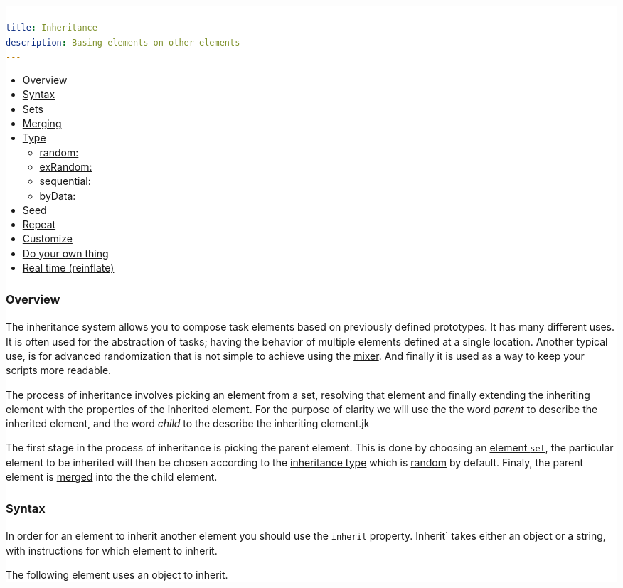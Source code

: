```yaml
---
title: Inheritance
description: Basing elements on other elements
---
```






- [Overview](#overview)
- [Syntax](#syntax)
- [Sets](#sets)
- [Merging](#merging)
- [Type](#type)
  - [random:](#random)
  - [exRandom:](#exrandom)
  - [sequential:](#sequential)
  - [byData:](#bydata)
- [Seed](#seed)
- [Repeat](#repeat)
- [Customize](#customize)
- [Do your own thing](#do-your-own-thing)
- [Real time (reinflate)](#real-time-reinflate)




### Overview
The inheritance system allows you to compose task elements based on previously defined prototypes. 
It has many different uses.
It is often used for the abstraction of tasks; having the behavior of multiple elements defined at a single location.
Another typical use, is for advanced randomization that is not simple to achieve using the [mixer](mixer.html#radom).
And finally it is used as a way to keep your scripts more readable.

The process of inheritance involves picking an element from a set, resolving that element and finally extending the inheriting element with the properties of the inherited element.
For the purpose of clarity we will use the the word *parent* to describe the inherited element, and the word *child* to the describe the inheriting element.jk

The first stage in the process of inheritance is picking the parent element.
This is done by choosing an [element `set`](#sets),
the particular element to be inherited will then be chosen according to the [inheritance type](#types) which is [random](#random) by default.
Finaly, the parent element is [merged](#merging) into the the child element.

### Syntax

In order for an element to inherit another element you should use the `inherit` property.
Inherit` takes either an object or a string, with instructions for which element to inherit. 

The following element uses an object to inherit.
